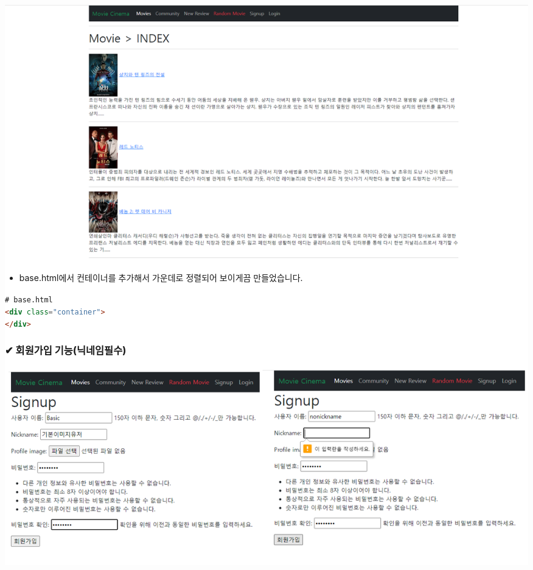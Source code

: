 ![image-20211122210605362](%EA%B0%9C%EB%B0%9C%EC%9D%BC%EC%A7%80/image-20211122210605362.png)

- base.html에서 컨테이너를 추가해서 가운데로 정렬되어 보이게끔 만들었습니다. 

```html
# base.html
<div class="container">
</div>
```



### ✔ 회원가입 기능(닉네임필수)

![image-20211122210919645](%EA%B0%9C%EB%B0%9C%EC%9D%BC%EC%A7%80/image-20211122210919645.png)
